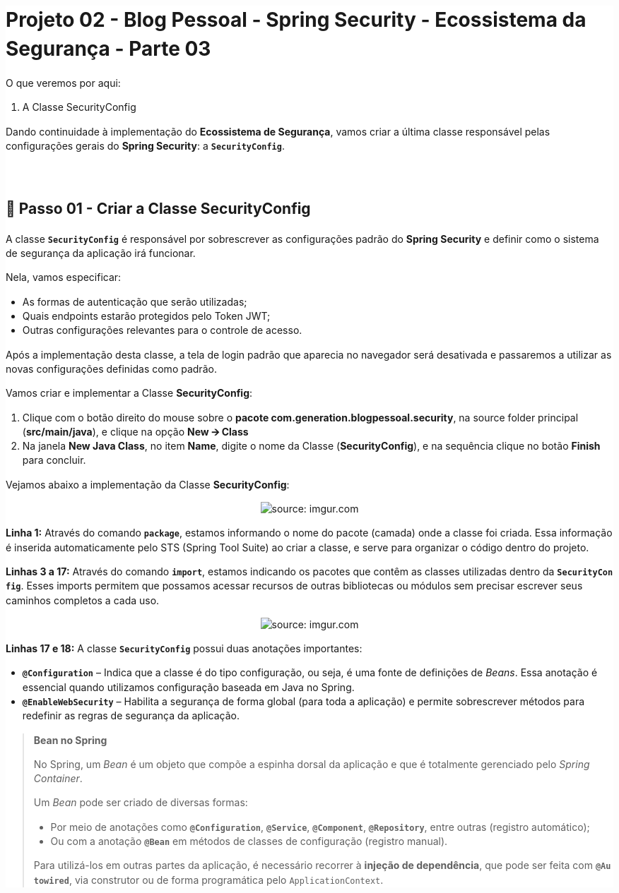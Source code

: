 <h1>Projeto 02 - Blog Pessoal - Spring Security - Ecossistema da Segurança - Parte 03</h1>



O que veremos por aqui:

1. A Classe SecurityConfig

Dando continuidade à implementação do **Ecossistema de Segurança**, vamos criar a última classe responsável pelas configurações gerais do **Spring Security**: a **`SecurityConfig`**.

<br />

<h2>👣 Passo 01 - Criar a Classe SecurityConfig</h2>



A classe **`SecurityConfig`** é responsável por sobrescrever as configurações padrão do **Spring Security** e definir como o sistema de segurança da aplicação irá funcionar.

Nela, vamos especificar:

- As formas de autenticação que serão utilizadas;
- Quais endpoints estarão protegidos pelo Token JWT;
- Outras configurações relevantes para o controle de acesso.

Após a implementação desta classe, a tela de login padrão que aparecia no navegador será desativada e passaremos a utilizar as novas configurações definidas como padrão.

Vamos criar e implementar a Classe **SecurityConfig**:

1. Clique com o botão direito do mouse sobre o **pacote com.generation.blogpessoal.security**, na source folder principal (**src/main/java**), e clique na opção **New 🡪 Class**
2. Na janela **New Java Class**, no item **Name**, digite o nome da Classe (**SecurityConfig**), e na sequência clique no botão **Finish** para concluir.

Vejamos abaixo a implementação da Classe **SecurityConfig**:

<div align="center"><img src="https://imgur.com/rlI8MbT.png" title="source: imgur.com" /></div>

**Linha 1:** Através do comando **`package`**, estamos informando o nome do pacote (camada) onde a classe foi criada. Essa informação é inserida automaticamente pelo STS (Spring Tool Suite) ao criar a classe, e serve para organizar o código dentro do projeto.

**Linhas 3 a 17:** Através do comando **`import`**, estamos indicando os pacotes que contêm as classes utilizadas dentro da **`SecurityConfig`**. Esses imports permitem que possamos acessar recursos de outras bibliotecas ou módulos sem precisar escrever seus caminhos completos a cada uso.

<div align="center"><img src="https://i.imgur.com/W2Xhs6E.png" title="source: imgur.com" /></div>

**Linhas 17 e 18:** A classe **`SecurityConfig`** possui duas anotações importantes:

- **`@Configuration`** – Indica que a classe é do tipo configuração, ou seja, é uma fonte de definições de *Beans*. Essa anotação é essencial quando utilizamos configuração baseada em Java no Spring.
- **`@EnableWebSecurity`** – Habilita a segurança de forma global (para toda a aplicação) e permite sobrescrever métodos para redefinir as regras de segurança da aplicação.

> **Bean no Spring**
>
> No Spring, um *Bean* é um objeto que compõe a espinha dorsal da aplicação e que é totalmente gerenciado pelo *Spring Container*.
>
> Um *Bean* pode ser criado de diversas formas:
>
> - Por meio de anotações como **`@Configuration`**, **`@Service`**, **`@Component`**, **`@Repository`**, entre outras (registro automático);
> - Ou com a anotação **`@Bean`** em métodos de classes de configuração (registro manual).
>
> Para utilizá-los em outras partes da aplicação, é necessário recorrer à **injeção de dependência**, que pode ser feita com **`@Autowired`**, via construtor ou de forma programática pelo `ApplicationContext`.
